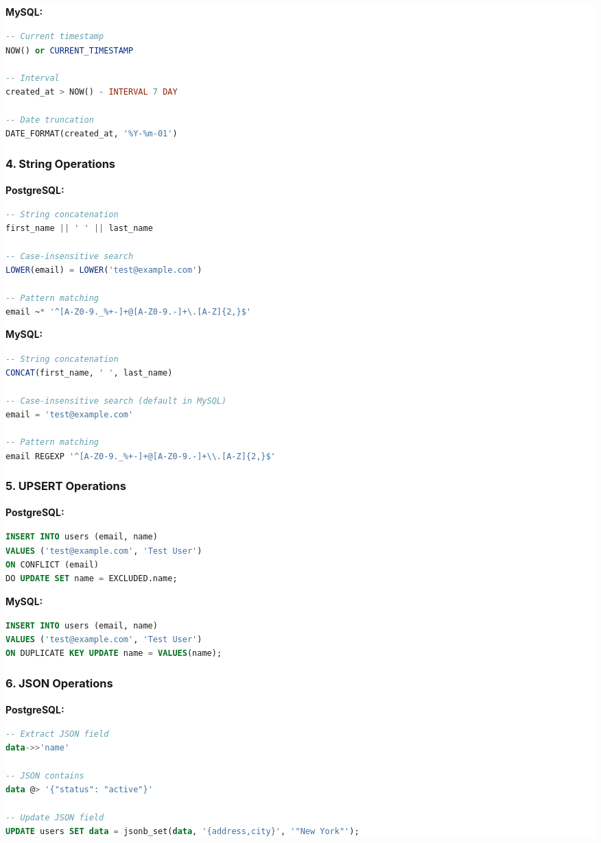 **MySQL:**
```sql
-- Current timestamp
NOW() or CURRENT_TIMESTAMP

-- Interval
created_at > NOW() - INTERVAL 7 DAY

-- Date truncation
DATE_FORMAT(created_at, '%Y-%m-01')
```

### 4. String Operations
**PostgreSQL:**
```sql
-- String concatenation
first_name || ' ' || last_name

-- Case-insensitive search
LOWER(email) = LOWER('test@example.com')

-- Pattern matching
email ~* '^[A-Z0-9._%+-]+@[A-Z0-9.-]+\.[A-Z]{2,}$'
```

**MySQL:**
```sql
-- String concatenation
CONCAT(first_name, ' ', last_name)

-- Case-insensitive search (default in MySQL)
email = 'test@example.com'

-- Pattern matching
email REGEXP '^[A-Z0-9._%+-]+@[A-Z0-9.-]+\\.[A-Z]{2,}$'
```

### 5. UPSERT Operations
**PostgreSQL:**
```sql
INSERT INTO users (email, name) 
VALUES ('test@example.com', 'Test User')
ON CONFLICT (email) 
DO UPDATE SET name = EXCLUDED.name;
```

**MySQL:**
```sql
INSERT INTO users (email, name) 
VALUES ('test@example.com', 'Test User')
ON DUPLICATE KEY UPDATE name = VALUES(name);
```

### 6. JSON Operations
**PostgreSQL:**
```sql
-- Extract JSON field
data->>'name'

-- JSON contains
data @> '{"status": "active"}'

-- Update JSON field
UPDATE users SET data = jsonb_set(data, '{address,city}', '"New York"');
```
